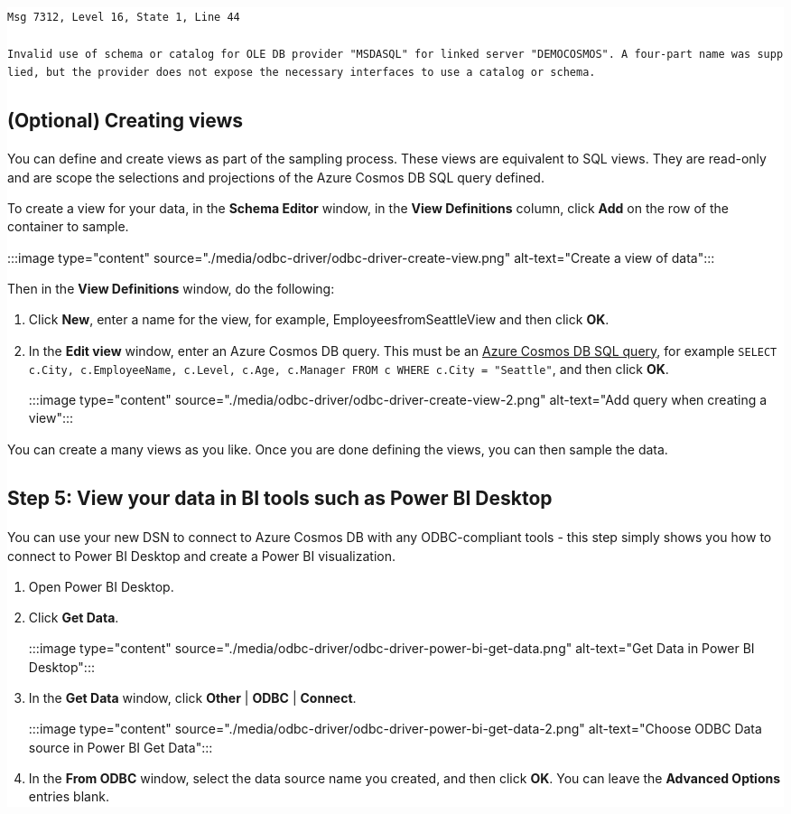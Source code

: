 ```
Msg 7312, Level 16, State 1, Line 44

Invalid use of schema or catalog for OLE DB provider "MSDASQL" for linked server "DEMOCOSMOS". A four-part name was supplied, but the provider does not expose the necessary interfaces to use a catalog or schema.
``` 

## (Optional) Creating views
You can define and create views as part of the sampling process. These views are equivalent to SQL views. They are read-only and are scope the selections and projections of the Azure Cosmos DB SQL query defined. 

To create a view for your data, in the **Schema Editor** window, in the **View Definitions** column, click **Add** on the row of the container to sample. 

   :::image type="content" source="./media/odbc-driver/odbc-driver-create-view.png" alt-text="Create a view of data":::


Then in the **View Definitions** window, do the following:

1. Click **New**, enter a name for the view, for example, EmployeesfromSeattleView and then click **OK**.

1. In the **Edit view** window, enter an Azure Cosmos DB query. This must be an [Azure Cosmos DB SQL query](how-to-sql-query.md), for example `SELECT c.City, c.EmployeeName, c.Level, c.Age, c.Manager FROM c WHERE c.City = "Seattle"`, and then click **OK**.

    :::image type="content" source="./media/odbc-driver/odbc-driver-create-view-2.png" alt-text="Add query when creating a view":::


You can create a many views as you like. Once you are done defining the views, you can then sample the data. 

## Step 5: View your data in BI tools such as Power BI Desktop

You can use your new DSN to connect to Azure Cosmos DB with any ODBC-compliant tools - this step simply shows you how to connect to Power BI Desktop and create a Power BI visualization.

1. Open Power BI Desktop.

1. Click **Get Data**.

    :::image type="content" source="./media/odbc-driver/odbc-driver-power-bi-get-data.png" alt-text="Get Data in Power BI Desktop":::

1. In the **Get Data** window, click **Other** | **ODBC** | **Connect**.

    :::image type="content" source="./media/odbc-driver/odbc-driver-power-bi-get-data-2.png" alt-text="Choose ODBC Data source in Power BI Get Data":::

1. In the **From ODBC** window, select the data source name you created, and then click **OK**. You can leave the **Advanced Options** entries blank.
